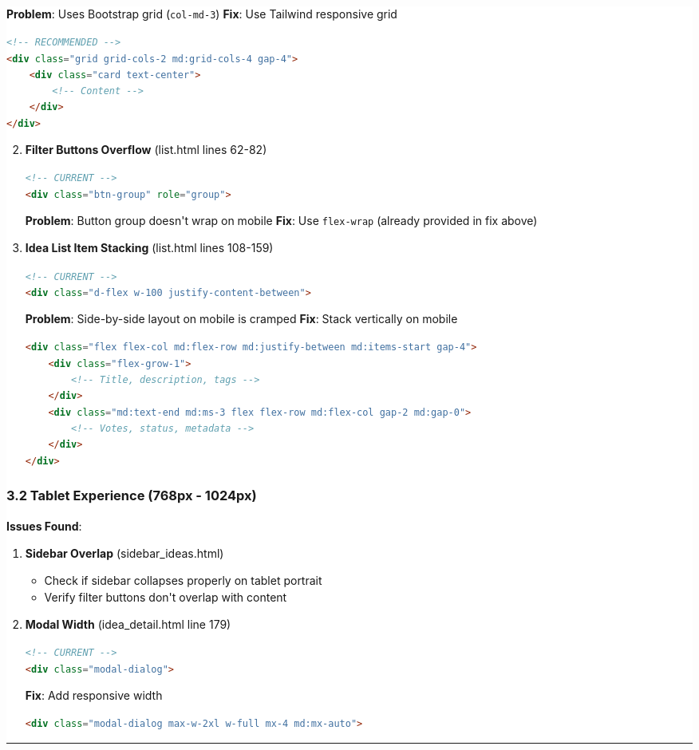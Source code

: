    **Problem**: Uses Bootstrap grid (`col-md-3`)
   **Fix**: Use Tailwind responsive grid
   ```html
   <!-- RECOMMENDED -->
   <div class="grid grid-cols-2 md:grid-cols-4 gap-4">
       <div class="card text-center">
           <!-- Content -->
       </div>
   </div>
   ```

2. **Filter Buttons Overflow** (list.html lines 62-82)
   ```html
   <!-- CURRENT -->
   <div class="btn-group" role="group">
   ```

   **Problem**: Button group doesn't wrap on mobile
   **Fix**: Use `flex-wrap` (already provided in fix above)

3. **Idea List Item Stacking** (list.html lines 108-159)
   ```html
   <!-- CURRENT -->
   <div class="d-flex w-100 justify-content-between">
   ```

   **Problem**: Side-by-side layout on mobile is cramped
   **Fix**: Stack vertically on mobile
   ```html
   <div class="flex flex-col md:flex-row md:justify-between md:items-start gap-4">
       <div class="flex-grow-1">
           <!-- Title, description, tags -->
       </div>
       <div class="md:text-end md:ms-3 flex flex-row md:flex-col gap-2 md:gap-0">
           <!-- Votes, status, metadata -->
       </div>
   </div>
   ```

### 3.2 Tablet Experience (768px - 1024px)

**Issues Found**:

1. **Sidebar Overlap** (sidebar_ideas.html)
   - Check if sidebar collapses properly on tablet portrait
   - Verify filter buttons don't overlap with content

2. **Modal Width** (idea_detail.html line 179)
   ```html
   <!-- CURRENT -->
   <div class="modal-dialog">
   ```

   **Fix**: Add responsive width
   ```html
   <div class="modal-dialog max-w-2xl w-full mx-4 md:mx-auto">
   ```

---